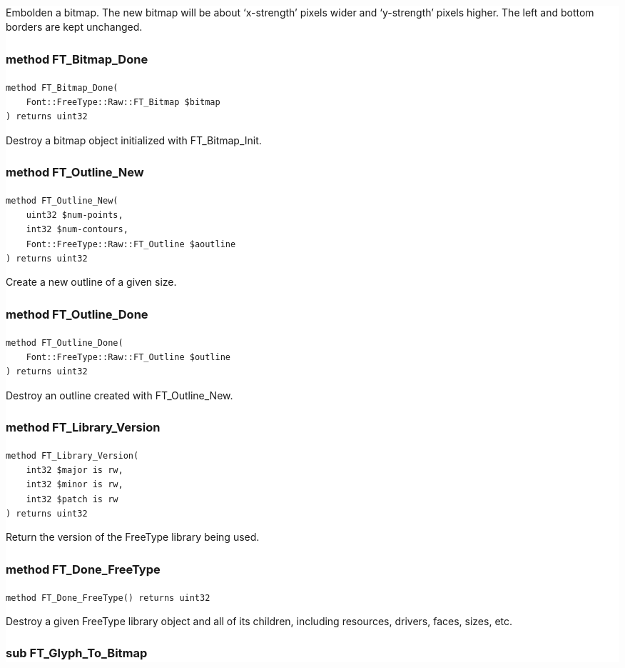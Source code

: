 Embolden a bitmap. The new bitmap will be about ‘x-strength’ pixels wider and ‘y-strength’ pixels higher. The left and bottom borders are kept unchanged.

### method FT_Bitmap_Done

```perl6
method FT_Bitmap_Done(
    Font::FreeType::Raw::FT_Bitmap $bitmap
) returns uint32
```

Destroy a bitmap object initialized with FT_Bitmap_Init.

### method FT_Outline_New

```perl6
method FT_Outline_New(
    uint32 $num-points,
    int32 $num-contours,
    Font::FreeType::Raw::FT_Outline $aoutline
) returns uint32
```

Create a new outline of a given size.

### method FT_Outline_Done

```perl6
method FT_Outline_Done(
    Font::FreeType::Raw::FT_Outline $outline
) returns uint32
```

Destroy an outline created with FT_Outline_New.

### method FT_Library_Version

```perl6
method FT_Library_Version(
    int32 $major is rw,
    int32 $minor is rw,
    int32 $patch is rw
) returns uint32
```

Return the version of the FreeType library being used.

### method FT_Done_FreeType

```perl6
method FT_Done_FreeType() returns uint32
```

Destroy a given FreeType library object and all of its children, including resources, drivers, faces, sizes, etc.

### sub FT_Glyph_To_Bitmap
